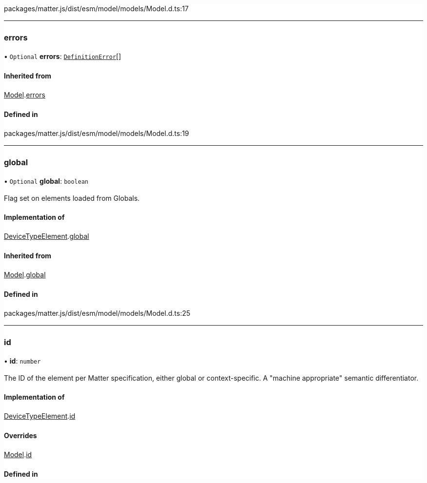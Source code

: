 packages/matter.js/dist/esm/model/models/Model.d.ts:17

___

### errors

• `Optional` **errors**: [`DefinitionError`](../modules/exports_model.md#definitionerror)[]

#### Inherited from

[Model](exports_model.Model-1.md).[errors](exports_model.Model-1.md#errors)

#### Defined in

packages/matter.js/dist/esm/model/models/Model.d.ts:19

___

### global

• `Optional` **global**: `boolean`

Flag set on elements loaded from Globals.

#### Implementation of

[DeviceTypeElement](../interfaces/exports_model.DeviceTypeElement-1.md).[global](../interfaces/exports_model.DeviceTypeElement-1.md#global)

#### Inherited from

[Model](exports_model.Model-1.md).[global](exports_model.Model-1.md#global)

#### Defined in

packages/matter.js/dist/esm/model/models/Model.d.ts:25

___

### id

• **id**: `number`

The ID of the element per Matter specification, either global or
context-specific.  A "machine appropriate" semantic differentiator.

#### Implementation of

[DeviceTypeElement](../interfaces/exports_model.DeviceTypeElement-1.md).[id](../interfaces/exports_model.DeviceTypeElement-1.md#id)

#### Overrides

[Model](exports_model.Model-1.md).[id](exports_model.Model-1.md#id)

#### Defined in

